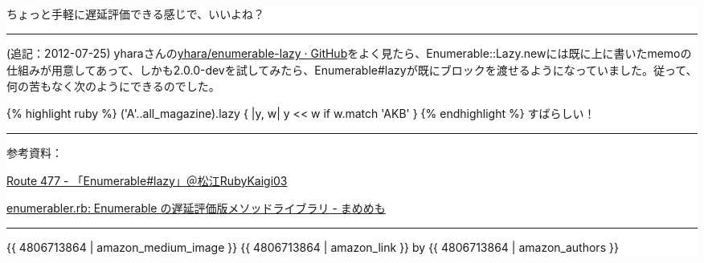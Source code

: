 ちょっと手軽に遅延評価できる感じで、いいよね？

----
(追記：2012-07-25) yharaさんの[yhara/enumerable-lazy · GitHub](https://github.com/yhara/enumerable-lazy/ 'yhara/enumerable-lazy · GitHub')をよく見たら、Enumerable::Lazy.newには既に上に書いたmemoの仕組みが用意してあって、しかも2.0.0-devを試してみたら、Enumerable#lazyが既にブロックを渡せるようになっていました。従って、何の苦もなく次のようにできるのでした。

{% highlight ruby %}
('A'..all_magazine).lazy { |y, w| y << w if w.match 'AKB' }
{% endhighlight %}
すばらしい！

----

参考資料：

[Route 477 - 「Enumerable#lazy」＠松江RubyKaigi03 ](http://route477.net/d/?date=20110718#p02 'Route 477 - 「Enumerable#lazy」＠松江RubyKaigi03 ')

[enumerabler.rb: Enumerable の遅延評価版メソッドライブラリ - まめめも](http://d.hatena.ne.jp/ku-ma-me/20091111/p2 'enumerabler.rb: Enumerable の遅延評価版メソッドライブラリ - まめめも')

----
{{ 4806713864 | amazon_medium_image }}
{{ 4806713864 | amazon_link }} by {{ 4806713864 | amazon_authors }}





